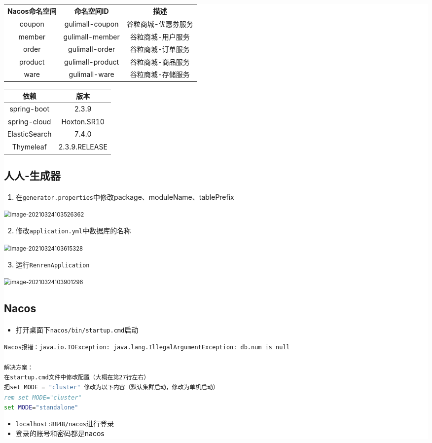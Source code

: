 | Nacos命名空间 |  **命名空间ID**  |        描述         |
| :-----------: | :--------------: | :-----------------: |
|    coupon     | gulimall-coupon  | 谷粒商城-优惠券服务 |
|    member     | gulimall-member  |  谷粒商城-用户服务  |
|     order     |  gulimall-order  |  谷粒商城-订单服务  |
|    product    | gulimall-product |  谷粒商城-商品服务  |
|     ware      |  gulimall-ware   |  谷粒商城-存储服务  |



|     依赖      |     版本      |
| :-----------: | :-----------: |
|  spring-boot  |     2.3.9     |
| spring-cloud  |  Hoxton.SR10  |
| ElasticSearch |     7.4.0     |
|   Thymeleaf   | 2.3.9.RELEASE |



## 人人-生成器

1. 在`generator.properties`中修改package、moduleName、tablePrefix

<img src="https://gitee.com/njuxyf/PictureBed/raw/master/CS-Notes/image-20210324103526362.png" alt="image-20210324103526362" style="zoom:80%;" />

2. 修改`application.yml`中数据库的名称

<img src="https://gitee.com/njuxyf/PictureBed/raw/master/CS-Notes/image-20210324103615328.png" alt="image-20210324103615328" style="zoom:80%;" />

3. 运行`RenrenApplication`

<img src="https://gitee.com/njuxyf/PictureBed/raw/master/CS-Notes/image-20210324103901296.png" alt="image-20210324103901296" style="zoom:80%;" />

## Nacos

* 打开桌面下`nacos/bin/startup.cmd`启动

```cmd
Nacos报错：java.io.IOException: java.lang.IllegalArgumentException: db.num is null

解决方案：
在startup.cmd文件中修改配置（大概在第27行左右）
把set MODE = "cluster" 修改为以下内容（默认集群启动，修改为单机启动）
rem set MODE="cluster"
set MODE="standalone"
```

* `localhost:8848/nacos`进行登录
* 登录的账号和密码都是nacos
